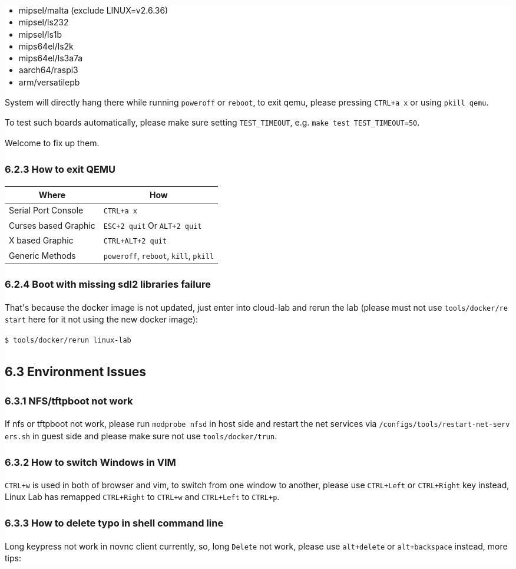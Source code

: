   * mipsel/malta (exclude LINUX=v2.6.36)
  * mipsel/ls232
  * mipsel/ls1b
  * mips64el/ls2k
  * mips64el/ls3a7a
  * aarch64/raspi3
  * arm/versatilepb

System will directly hang there while running `poweroff` or `reboot`, to exit qemu, please pressing `CTRL+a x` or using `pkill qemu`.

To test such boards automatically, please make sure setting `TEST_TIMEOUT`, e.g. `make test TEST_TIMEOUT=50`.

Welcome to fix up them.

### 6.2.3 How to exit QEMU

| Where                | How                                   |
|----------------------|---------------------------------------|
| Serial Port Console  | `CTRL+a x`                            |
| Curses based Graphic | `ESC+2 quit` Or `ALT+2 quit`          |
| X based Graphic      | `CTRL+ALT+2 quit`                     |
| Generic Methods      | `poweroff`, `reboot`, `kill`, `pkill` |

### 6.2.4 Boot with missing sdl2 libraries failure

That's because the docker image is not updated, just enter into cloud-lab and rerun the lab (please must not use `tools/docker/restart` here for it not using the new docker image):

    $ tools/docker/rerun linux-lab

## 6.3 Environment Issues

### 6.3.1 NFS/tftpboot not work

If nfs or tftpboot not work, please run `modprobe nfsd` in host side and restart the net services via `/configs/tools/restart-net-servers.sh` in guest side and please make sure not use `tools/docker/trun`.

### 6.3.2 How to switch Windows in VIM

`CTRL+w` is used in both of browser and vim, to switch from one window to another, please use `CTRL+Left` or `CTRL+Right` key instead, Linux Lab has remapped `CTRL+Right` to `CTRL+w` and `CTRL+Left` to `CTRL+p`.

### 6.3.3 How to delete typo in shell command line

Long keypress not work in novnc client currently, so, long `Delete` not work, please use `alt+delete` or `alt+backspace` instead, more tips:
